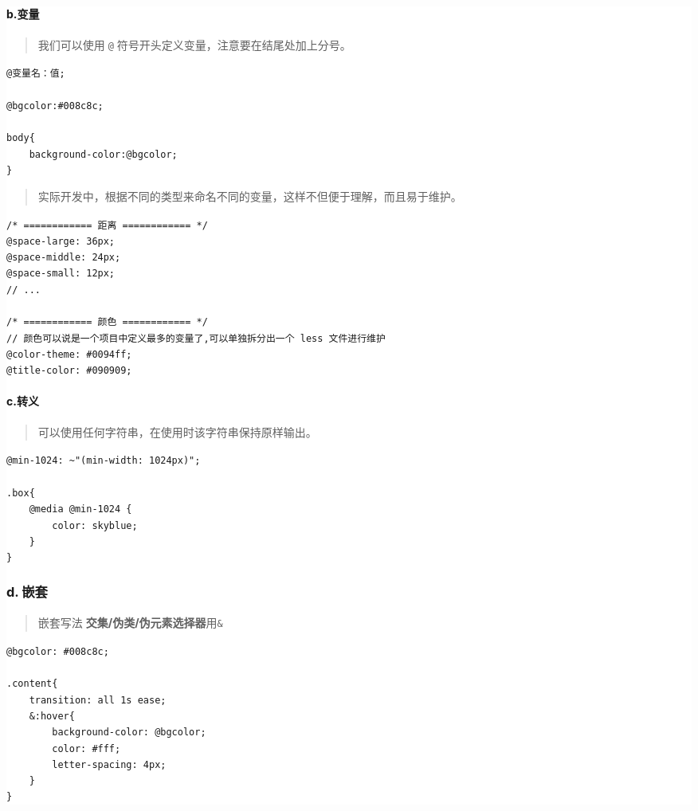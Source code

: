 #### b.变量

> 我们可以使用 `@` 符号开头定义变量，注意要在结尾处加上分号。

```less
@变量名：值;

@bgcolor:#008c8c;

body{
    background-color:@bgcolor;
}
```

> 实际开发中，根据不同的类型来命名不同的变量，这样不但便于理解，而且易于维护。

```less
/* ============ 距离 ============ */
@space-large: 36px;
@space-middle: 24px;
@space-small: 12px;
// ...

/* ============ 颜色 ============ */
// 颜色可以说是一个项目中定义最多的变量了,可以单独拆分出一个 less 文件进行维护
@color-theme: #0094ff;
@title-color: #090909;
```



#### c.转义

> 可以使用任何字符串，在使用时该字符串保持原样输出。

```less
@min-1024: ~"(min-width: 1024px)";

.box{
    @media @min-1024 {
        color: skyblue;
    }
}
```

### d. 嵌套

> 嵌套写法    **交集/伪类/伪元素选择器**用`&`

```less
@bgcolor: #008c8c;

.content{
    transition: all 1s ease;
    &:hover{
        background-color: @bgcolor;
        color: #fff;
        letter-spacing: 4px;
    }  
}
```
